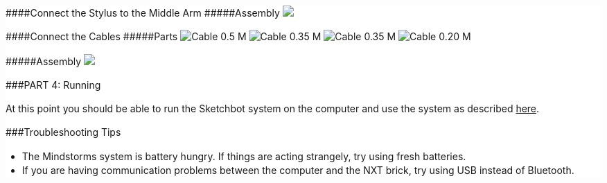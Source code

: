 ####Connect the Stylus to the Middle Arm
#####Assembly
<a href="http://www.youtube.com/watch?v=_Lbrwa0IyKQ" target="_blank"><img src="images/stylus_to_middle_arm.png" /></a>

####Connect the Cables
#####Parts
![Cable 0.5 M][lego-4297185]
![Cable 0.35 M][lego-4297188]
![Cable 0.35 M][lego-4297188]
![Cable 0.20 M][lego-4297187]

#####Assembly
<a href="http://www.youtube.com/watch?v=WEBQxeSaKZs" target="_blank"><img src="images/cables.png" /></a>

###PART 4: Running

At this point you should be able to run the Sketchbot system on the computer and use the system as described [here](https://github.com/GoogleChrome/ChromeWebLab/blob/hardware-tutorials-dev/Sketchbots/README.md#putting-it-all-together).

###Troubleshooting Tips

* The Mindstorms system is battery hungry. If things are acting strangely, try using fresh batteries.
* If you are having communication problems between the computer and the NXT brick, try using USB instead of Bluetooth.



[lego-4297008]: http://cache.lego.com/media/bricks/5/1/4297008.jpg
[lego-4206482]: http://cache.lego.com/media/bricks/5/1/4206482.jpg
[lego-4210751]: http://cache.lego.com/media/bricks/5/1/4210751.jpg
[lego-4210667]: http://cache.lego.com/media/bricks/5/1/4210667.jpg
[lego-655826]: http://cache.lego.com/media/bricks/5/1/655826.jpg
[lego-4121715]: http://cache.lego.com/media/bricks/5/1/4121715.jpg
[lego-4297202]: http://cache.lego.com/media/bricks/5/1/4297202.jpg
[lego-4225033]: http://cache.lego.com/media/bricks/5/1/4225033.jpg
[lego-4548305]: http://cache.lego.com/media/bricks/4/1/4548305.jpg
[lego-4522939]: http://cache.lego.com/media/bricks/5/1/4522939.jpg
[lego-4297200]: http://cache.lego.com/media/bricks/5/1/4297200.jpg
[lego-4285634]: http://cache.lego.com/media/bricks/5/1/4285634.jpg
[lego-4210753]: http://cache.lego.com/media/bricks/5/1/4210753.jpg
[lego-4211709]: http://cache.lego.com/media/bricks/5/1/4211709.jpg
[lego-4210686]: http://cache.lego.com/media/bricks/5/1/4210686.jpg
[lego-4211432]: http://cache.lego.com/media/bricks/5/1/4211432.jpg
[lego-4211622]: http://cache.lego.com/media/bricks/5/1/4211622.jpg
[lego-370726]: http://cache.lego.com/media/bricks/5/1/370726.jpg
[lego-373726]: http://cache.lego.com/media/bricks/5/1/373726.jpg
[lego-4119589]: http://cache.lego.com/media/bricks/5/1/4119589.jpg
[lego-4296929]: http://cache.lego.com/media/bricks/5/1/4296929.jpg
[lego-4211565]: http://cache.lego.com/media/bricks/5/1/4211565.jpg
[lego-370526]: http://cache.lego.com/media/bricks/5/1/370526.jpg
[lego-4143466]: http://cache.lego.com/media/bricks/5/1/4143466.jpg
[lego-370826]: http://cache.lego.com/media/bricks/5/1/370826.jpg
[lego-4297185]: http://cache.lego.com/media/bricks/5/1/4297185.jpg
[lego-4297188]: http://cache.lego.com/media/bricks/5/1/4297188.jpg
[lego-4297187]: http://cache.lego.com/media/bricks/5/1/4297187.jpg